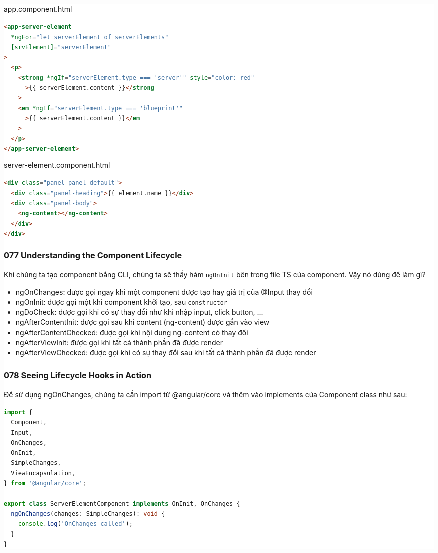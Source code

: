 app.component.html

```html
<app-server-element
  *ngFor="let serverElement of serverElements"
  [srvElement]="serverElement"
>
  <p>
    <strong *ngIf="serverElement.type === 'server'" style="color: red"
      >{{ serverElement.content }}</strong
    >
    <em *ngIf="serverElement.type === 'blueprint'"
      >{{ serverElement.content }}</em
    >
  </p>
</app-server-element>
```

server-element.component.html

```html
<div class="panel panel-default">
  <div class="panel-heading">{{ element.name }}</div>
  <div class="panel-body">
    <ng-content></ng-content>
  </div>
</div>
```

### 077 Understanding the Component Lifecycle

Khi chúng ta tạo component bằng CLI, chúng ta sẽ thấy hàm `ngOnInit` bên trong file TS của component. Vậy nó dùng để làm gì?

- ngOnChanges: được gọi ngay khi một component được tạo hay giá trị của @Input thay đổi
- ngOnInit: được gọi một khi component khởi tạo, sau `constructor`
- ngDoCheck: được gọi khi có sự thay đổi như khi nhập input, click button, ...
- ngAfterContentInit: được gọi sau khi content (ng-content) được gắn vào view
- ngAfterContentChecked: được gọi khi nội dung ng-content có thay đổi
- ngAfterViewInit: được gọi khi tất cả thành phần đã được render
- ngAfterViewChecked: được gọi khi có sự thay đổi sau khi tất cả thành phần đã được render

### 078 Seeing Lifecycle Hooks in Action

Để sử dụng ngOnChanges, chúng ta cần import từ @angular/core và thêm vào implements của Component class như sau:

```ts
import {
  Component,
  Input,
  OnChanges,
  OnInit,
  SimpleChanges,
  ViewEncapsulation,
} from '@angular/core';

export class ServerElementComponent implements OnInit, OnChanges {
  ngOnChanges(changes: SimpleChanges): void {
    console.log('OnChanges called');
  }
}
```
